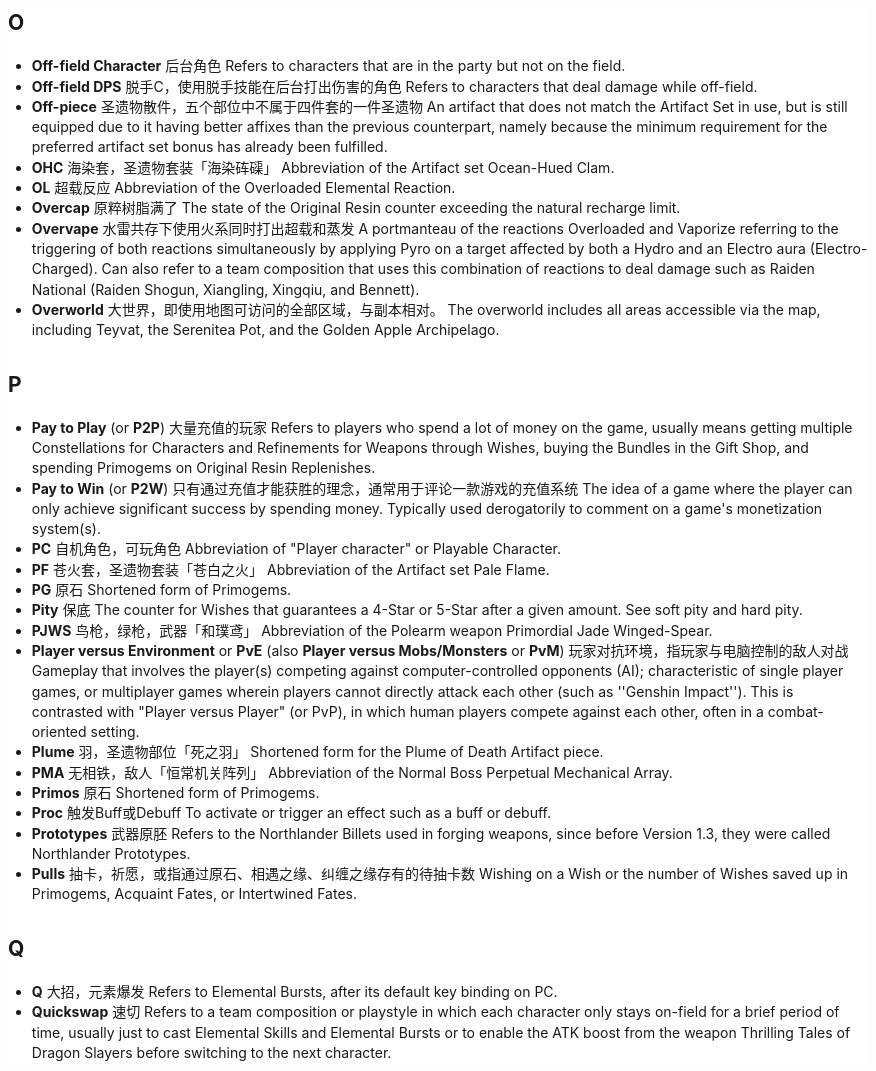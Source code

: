 ## O
- **Off-field Character** 后台角色 Refers to characters that are in the party but not on the field.
- **Off-field DPS** 脱手C，使用脱手技能在后台打出伤害的角色 Refers to characters that deal damage while off-field.
- **Off-piece** 圣遗物散件，五个部位中不属于四件套的一件圣遗物 An artifact that does not match the Artifact Set in use, but is still equipped due to it having better affixes than the previous counterpart, namely because the minimum requirement for the preferred artifact set bonus has already been fulfilled.
- **OHC** 海染套，圣遗物套装「海染砗磲」 Abbreviation of the Artifact set Ocean-Hued Clam.
- **OL** 超载反应 Abbreviation of the Overloaded Elemental Reaction.
- **Overcap** 原粹树脂满了 The state of the Original Resin counter exceeding the natural recharge limit.
- **Overvape** 水雷共存下使用火系同时打出超载和蒸发 A portmanteau of the reactions Overloaded and Vaporize referring to the triggering of both reactions simultaneously by applying Pyro on a target affected by both a Hydro and an Electro aura (Electro-Charged). Can also refer to a team composition that uses this combination of reactions to deal damage such as Raiden National (Raiden Shogun, Xiangling, Xingqiu, and Bennett).
- **Overworld** 大世界，即使用地图可访问的全部区域，与副本相对。 The overworld includes all areas accessible via the map, including Teyvat, the Serenitea Pot, and the Golden Apple Archipelago.

## P
- **Pay to Play** (or **P2P**) 大量充值的玩家 Refers to players who spend a lot of money on the game, usually means getting multiple Constellations for Characters and Refinements for Weapons through Wishes, buying the Bundles in the Gift Shop, and spending Primogems on Original Resin Replenishes.
- **Pay to Win** (or **P2W**) 只有通过充值才能获胜的理念，通常用于评论一款游戏的充值系统 The idea of a game where the player can only achieve significant success by spending money. Typically used derogatorily to comment on a game's monetization system(s).
- **PC** 自机角色，可玩角色 Abbreviation of "Player character" or Playable Character.
- **PF** 苍火套，圣遗物套装「苍白之火」 Abbreviation of the Artifact set Pale Flame.
- **PG** 原石 Shortened form of Primogems.
- **Pity** 保底 The counter for Wishes that guarantees a 4-Star or 5-Star after a given amount. See soft pity and hard pity.
- **PJWS** 鸟枪，绿枪，武器「和璞鸢」 Abbreviation of the Polearm weapon Primordial Jade Winged-Spear.
- **Player versus Environment** or **PvE** (also **Player versus Mobs/Monsters** or **PvM**) 玩家对抗环境，指玩家与电脑控制的敌人对战 Gameplay that involves the player(s) competing against computer-controlled opponents (AI); characteristic of single player games, or multiplayer games wherein players cannot directly attack each other (such as ''Genshin Impact''). This is contrasted with "Player versus Player" (or PvP), in which human players compete against each other, often in a combat-oriented setting.
- **Plume** 羽，圣遗物部位「死之羽」 Shortened form for the Plume of Death Artifact piece.
- **PMA** 无相铁，敌人「恒常机关阵列」 Abbreviation of the Normal Boss Perpetual Mechanical Array.
- **Primos** 原石 Shortened form of Primogems.
- **Proc** 触发Buff或Debuff To activate or trigger an effect such as a buff or debuff.
- **Prototypes** 武器原胚 Refers to the Northlander Billets used in forging weapons, since before Version 1.3, they were called Northlander Prototypes.
- **Pulls** 抽卡，祈愿，或指通过原石、相遇之缘、纠缠之缘存有的待抽卡数 Wishing on a Wish or the number of Wishes saved up in Primogems, Acquaint Fates, or Intertwined Fates.

## Q
- **Q** 大招，元素爆发 Refers to Elemental Bursts, after its default key binding on PC.
- **Quickswap** 速切 Refers to a team composition or playstyle in which each character only stays on-field for a brief period of time, usually just to cast Elemental Skills and Elemental Bursts or to enable the ATK boost from the weapon Thrilling Tales of Dragon Slayers before switching to the next character.
